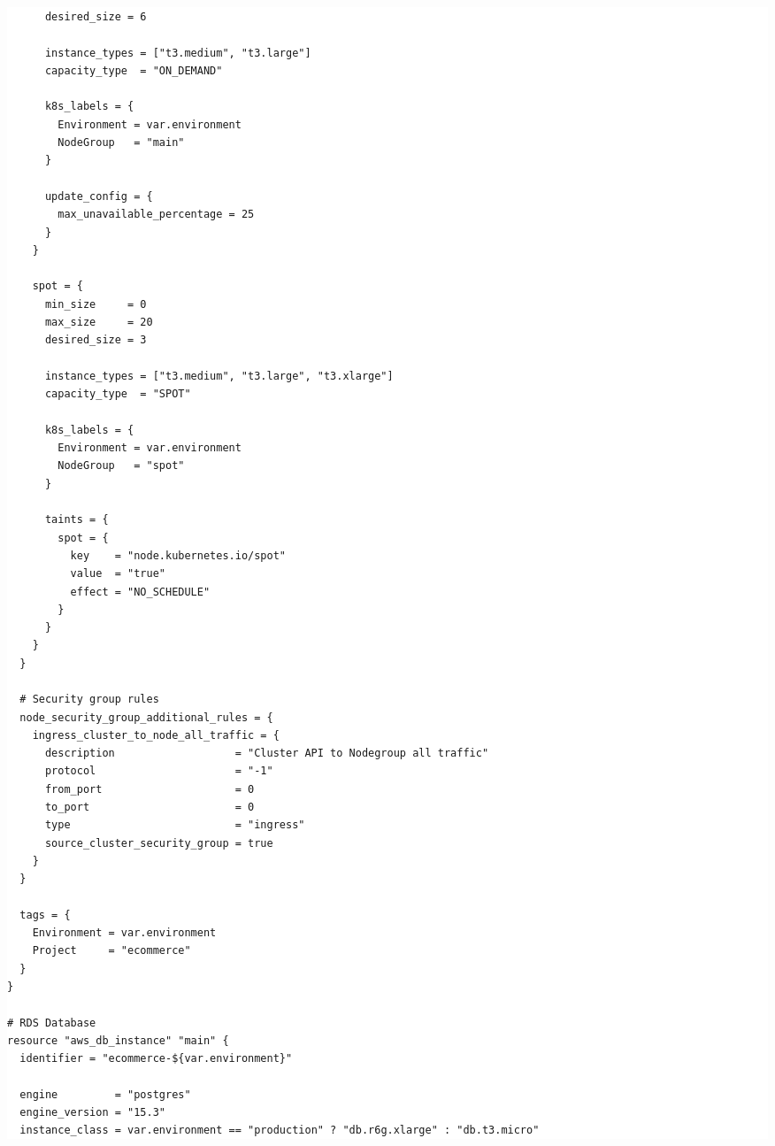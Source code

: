 ```hcl
      desired_size = 6
      
      instance_types = ["t3.medium", "t3.large"]
      capacity_type  = "ON_DEMAND"
      
      k8s_labels = {
        Environment = var.environment
        NodeGroup   = "main"
      }
      
      update_config = {
        max_unavailable_percentage = 25
      }
    }
    
    spot = {
      min_size     = 0
      max_size     = 20
      desired_size = 3
      
      instance_types = ["t3.medium", "t3.large", "t3.xlarge"]
      capacity_type  = "SPOT"
      
      k8s_labels = {
        Environment = var.environment
        NodeGroup   = "spot"
      }
      
      taints = {
        spot = {
          key    = "node.kubernetes.io/spot"
          value  = "true"
          effect = "NO_SCHEDULE"
        }
      }
    }
  }
  
  # Security group rules
  node_security_group_additional_rules = {
    ingress_cluster_to_node_all_traffic = {
      description                   = "Cluster API to Nodegroup all traffic"
      protocol                      = "-1"
      from_port                     = 0
      to_port                       = 0
      type                          = "ingress"
      source_cluster_security_group = true
    }
  }
  
  tags = {
    Environment = var.environment
    Project     = "ecommerce"
  }
}

# RDS Database
resource "aws_db_instance" "main" {
  identifier = "ecommerce-${var.environment}"
  
  engine         = "postgres"
  engine_version = "15.3"
  instance_class = var.environment == "production" ? "db.r6g.xlarge" : "db.t3.micro"
```